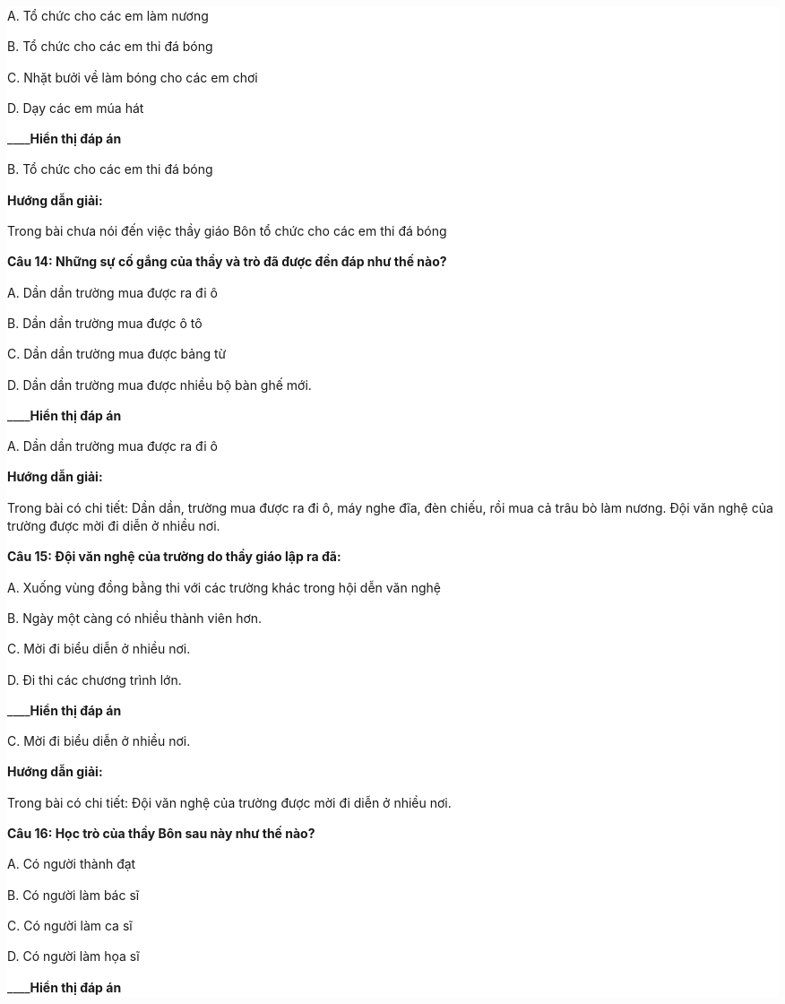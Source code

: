 A. Tổ chức cho các em làm nương

B. Tổ chức cho các em thi đá bóng

C. Nhặt bưởi về làm bóng cho các em chơi

D. Dạy các em múa hát

____**Hiển thị đáp án**

B. Tổ chức cho các em thi đá bóng

**Hướng dẫn giải:**

Trong bài chưa nói đến việc thầy giáo Bôn tổ chức cho các em thi đá bóng

**Câu 14: Những sự cố gắng của thầy và trò đã được đền đáp như thế nào?**

A. Dần dần trường mua được ra đi ô

B. Dần dần trường mua được ô tô

C. Dần dần trường mua được bảng từ

D. Dần dần trường mua được nhiều bộ bàn ghế mới.

____**Hiển thị đáp án**

A. Dần dần trường mua được ra đi ô

**Hướng dẫn giải:**

Trong bài có chi tiết: Dần dần, trường mua được ra đi ô, máy nghe đĩa, đèn chiếu, rồi mua cả trâu bò làm nương. Đội văn nghệ của trường được mời đi diễn ở nhiều nơi.

**Câu 15: Đội văn nghệ của trường do thầy giáo lập ra đã:**

A. Xuống vùng đồng bằng thi với các trường khác trong hội dễn văn nghệ

B. Ngày một càng có nhiều thành viên hơn.

C. Mời đi biểu diễn ở nhiều nơi.

D. Đi thi các chương trình lớn. 

____**Hiển thị đáp án**

C. Mời đi biểu diễn ở nhiều nơi.

**Hướng dẫn giải:**

Trong bài có chi tiết: Đội văn nghệ của trường được mời đi diễn ở nhiều nơi.

**Câu 16: Học trò của thầy Bôn sau này như thế nào?**

A. Có người thành đạt

B. Có người làm bác sĩ

C. Có người làm ca sĩ

D. Có người làm họa sĩ

____**Hiển thị đáp án**
